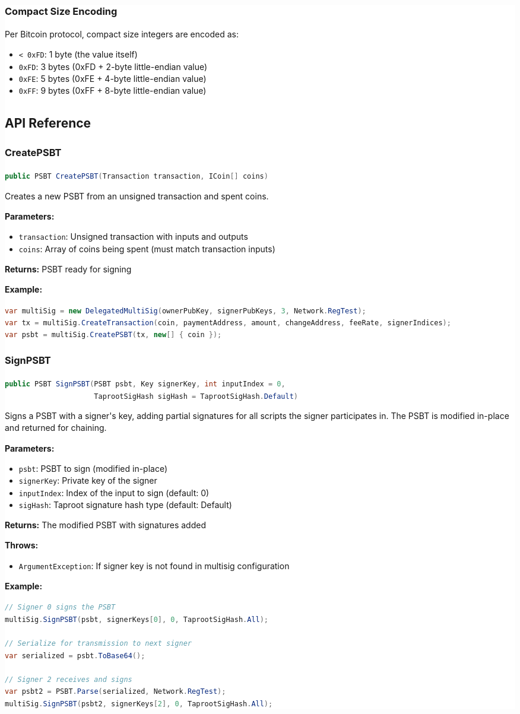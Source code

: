 ### Compact Size Encoding

Per Bitcoin protocol, compact size integers are encoded as:

- `< 0xFD`: 1 byte (the value itself)
- `0xFD`: 3 bytes (0xFD + 2-byte little-endian value)
- `0xFE`: 5 bytes (0xFE + 4-byte little-endian value)
- `0xFF`: 9 bytes (0xFF + 8-byte little-endian value)

## API Reference

### CreatePSBT

```csharp
public PSBT CreatePSBT(Transaction transaction, ICoin[] coins)
```

Creates a new PSBT from an unsigned transaction and spent coins.

**Parameters:**
- `transaction`: Unsigned transaction with inputs and outputs
- `coins`: Array of coins being spent (must match transaction inputs)

**Returns:** PSBT ready for signing

**Example:**
```csharp
var multiSig = new DelegatedMultiSig(ownerPubKey, signerPubKeys, 3, Network.RegTest);
var tx = multiSig.CreateTransaction(coin, paymentAddress, amount, changeAddress, feeRate, signerIndices);
var psbt = multiSig.CreatePSBT(tx, new[] { coin });
```

### SignPSBT

```csharp
public PSBT SignPSBT(PSBT psbt, Key signerKey, int inputIndex = 0,
                     TaprootSigHash sigHash = TaprootSigHash.Default)
```

Signs a PSBT with a signer's key, adding partial signatures for all scripts the signer participates in. The PSBT is modified in-place and returned for chaining.

**Parameters:**
- `psbt`: PSBT to sign (modified in-place)
- `signerKey`: Private key of the signer
- `inputIndex`: Index of the input to sign (default: 0)
- `sigHash`: Taproot signature hash type (default: Default)

**Returns:** The modified PSBT with signatures added

**Throws:**
- `ArgumentException`: If signer key is not found in multisig configuration

**Example:**
```csharp
// Signer 0 signs the PSBT
multiSig.SignPSBT(psbt, signerKeys[0], 0, TaprootSigHash.All);

// Serialize for transmission to next signer
var serialized = psbt.ToBase64();

// Signer 2 receives and signs
var psbt2 = PSBT.Parse(serialized, Network.RegTest);
multiSig.SignPSBT(psbt2, signerKeys[2], 0, TaprootSigHash.All);
```
